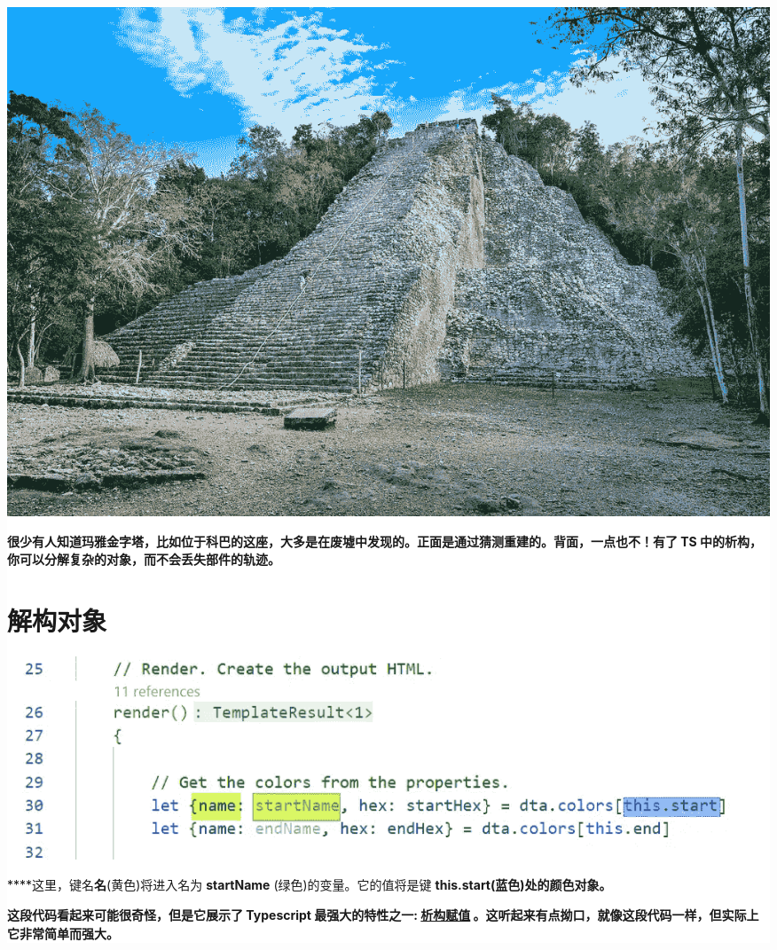 ****![](img/a8b133459f417274449b5c29561d933d.png)****

****很少有人知道玛雅金字塔，比如位于科巴的这座，大多是在废墟中发现的。正面是通过猜测重建的。背面，一点也不！有了 TS 中的析构，你可以分解复杂的对象，而不会丢失部件的轨迹。****

# ****解构对象****

****![](img/c18ed61b7164f761290dbb33d59f3814.png)****

****这里，键名**名**(黄色)将进入名为 **startName** (绿色)的变量。它的值将是键 **this.start(蓝色)**处的颜色对象。****

****这段代码看起来可能很奇怪，但是它展示了 Typescript 最强大的特性之一: [**析构赋值**](https://developer.mozilla.org/en-US/docs/Web/JavaScript/Reference/Operators/Destructuring_assignment) 。这听起来有点拗口，就像这段代码一样，但实际上它非常简单而强大。****
